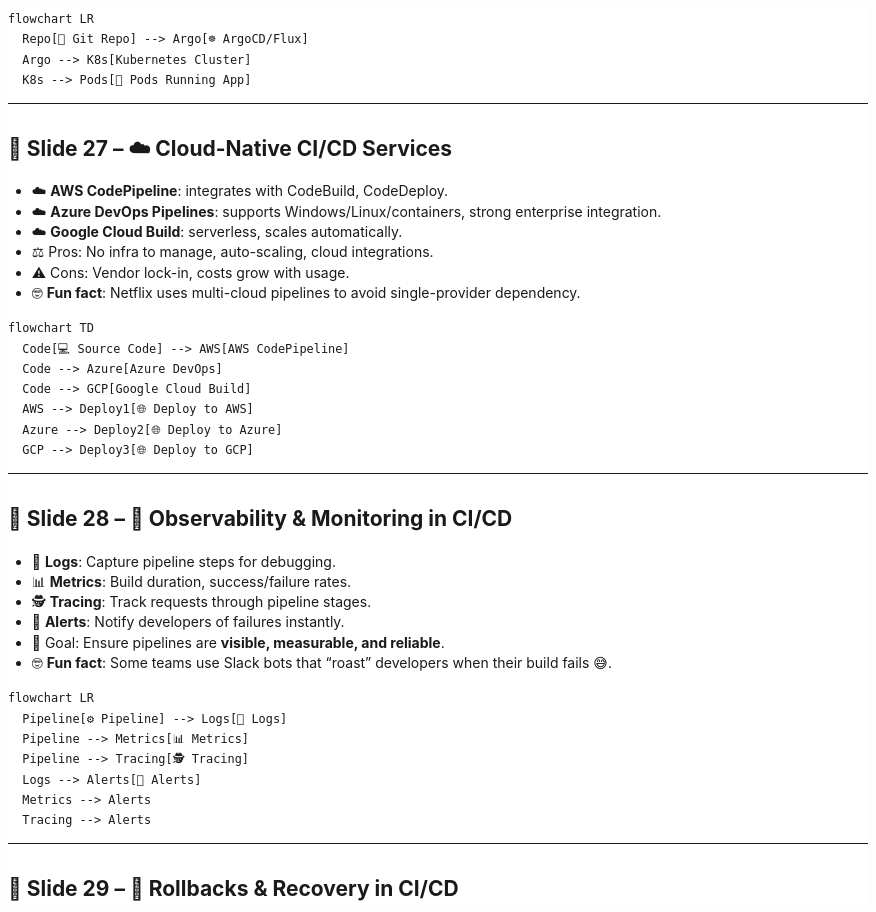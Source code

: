 ```mermaid
flowchart LR
  Repo[📂 Git Repo] --> Argo[☸️ ArgoCD/Flux]
  Argo --> K8s[Kubernetes Cluster]
  K8s --> Pods[🚀 Pods Running App]
```

---

## 📍 Slide 27 – ☁️ Cloud-Native CI/CD Services

* ☁️ **AWS CodePipeline**: integrates with CodeBuild, CodeDeploy.
* ☁️ **Azure DevOps Pipelines**: supports Windows/Linux/containers, strong enterprise integration.
* ☁️ **Google Cloud Build**: serverless, scales automatically.
* ⚖️ Pros: No infra to manage, auto-scaling, cloud integrations.
* ⚠️ Cons: Vendor lock-in, costs grow with usage.
* 🤓 **Fun fact**: Netflix uses multi-cloud pipelines to avoid single-provider dependency.

```mermaid
flowchart TD
  Code[💻 Source Code] --> AWS[AWS CodePipeline]
  Code --> Azure[Azure DevOps]
  Code --> GCP[Google Cloud Build]
  AWS --> Deploy1[🌐 Deploy to AWS]
  Azure --> Deploy2[🌐 Deploy to Azure]
  GCP --> Deploy3[🌐 Deploy to GCP]
```

---

## 📍 Slide 28 – 🎯 Observability & Monitoring in CI/CD

* 📜 **Logs**: Capture pipeline steps for debugging.
* 📊 **Metrics**: Build duration, success/failure rates.
* 🕵️ **Tracing**: Track requests through pipeline stages.
* 📢 **Alerts**: Notify developers of failures instantly.
* 🎯 Goal: Ensure pipelines are **visible, measurable, and reliable**.
* 🤓 **Fun fact**: Some teams use Slack bots that “roast” developers when their build fails 😅.

```mermaid
flowchart LR
  Pipeline[⚙️ Pipeline] --> Logs[📜 Logs]
  Pipeline --> Metrics[📊 Metrics]
  Pipeline --> Tracing[🕵️ Tracing]
  Logs --> Alerts[📢 Alerts]
  Metrics --> Alerts
  Tracing --> Alerts
```

---

## 📍 Slide 29 – 🔄 Rollbacks & Recovery in CI/CD
